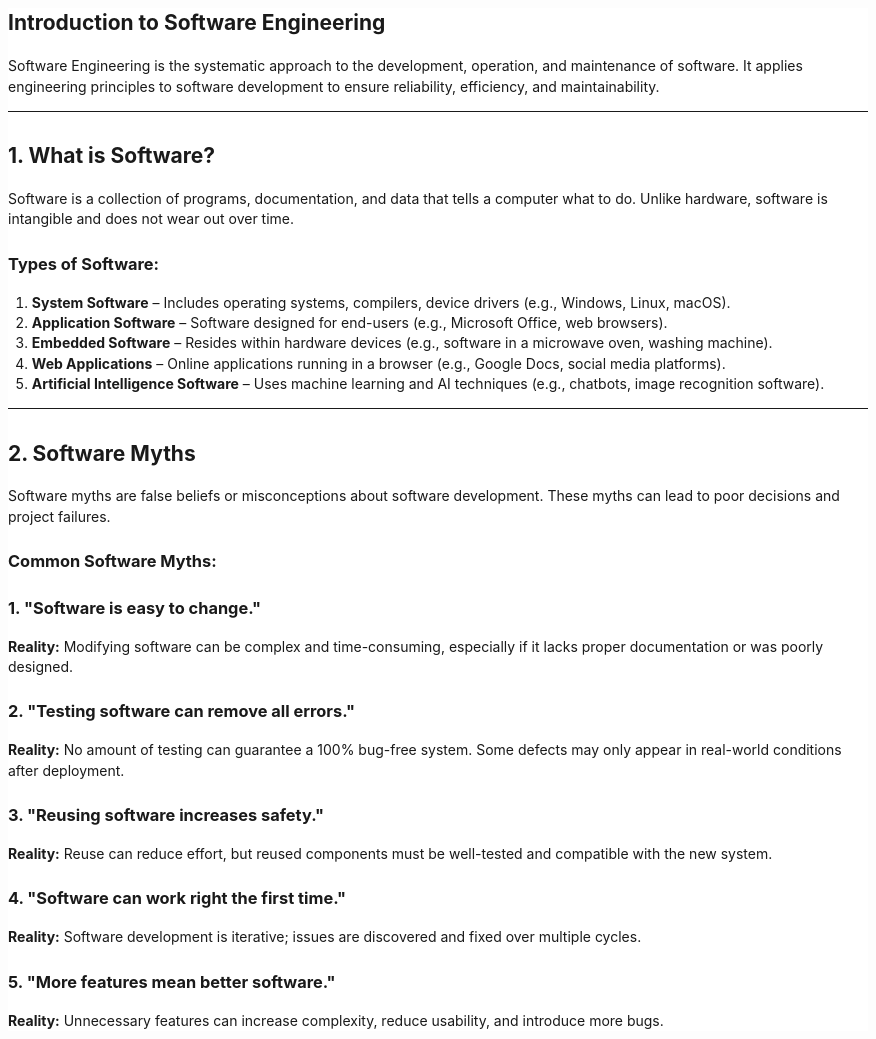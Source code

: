 ## **Introduction to Software Engineering**  
Software Engineering is the systematic approach to the development, operation, and maintenance of software. It applies engineering principles to software development to ensure reliability, efficiency, and maintainability.

---

## **1. What is Software?**  
Software is a collection of programs, documentation, and data that tells a computer what to do. Unlike hardware, software is intangible and does not wear out over time.  

### **Types of Software:**  
1. **System Software** – Includes operating systems, compilers, device drivers (e.g., Windows, Linux, macOS).  
2. **Application Software** – Software designed for end-users (e.g., Microsoft Office, web browsers).  
3. **Embedded Software** – Resides within hardware devices (e.g., software in a microwave oven, washing machine).  
4. **Web Applications** – Online applications running in a browser (e.g., Google Docs, social media platforms).  
5. **Artificial Intelligence Software** – Uses machine learning and AI techniques (e.g., chatbots, image recognition software).  

---

## **2. Software Myths**  
Software myths are false beliefs or misconceptions about software development. These myths can lead to poor decisions and project failures.

### **Common Software Myths:**  

### **1. "Software is easy to change."**  
**Reality:** Modifying software can be complex and time-consuming, especially if it lacks proper documentation or was poorly designed.

### **2. "Testing software can remove all errors."**  
**Reality:** No amount of testing can guarantee a 100% bug-free system. Some defects may only appear in real-world conditions after deployment.

### **3. "Reusing software increases safety."**  
**Reality:** Reuse can reduce effort, but reused components must be well-tested and compatible with the new system.

### **4. "Software can work right the first time."**  
**Reality:** Software development is iterative; issues are discovered and fixed over multiple cycles.

### **5. "More features mean better software."**  
**Reality:** Unnecessary features can increase complexity, reduce usability, and introduce more bugs.

